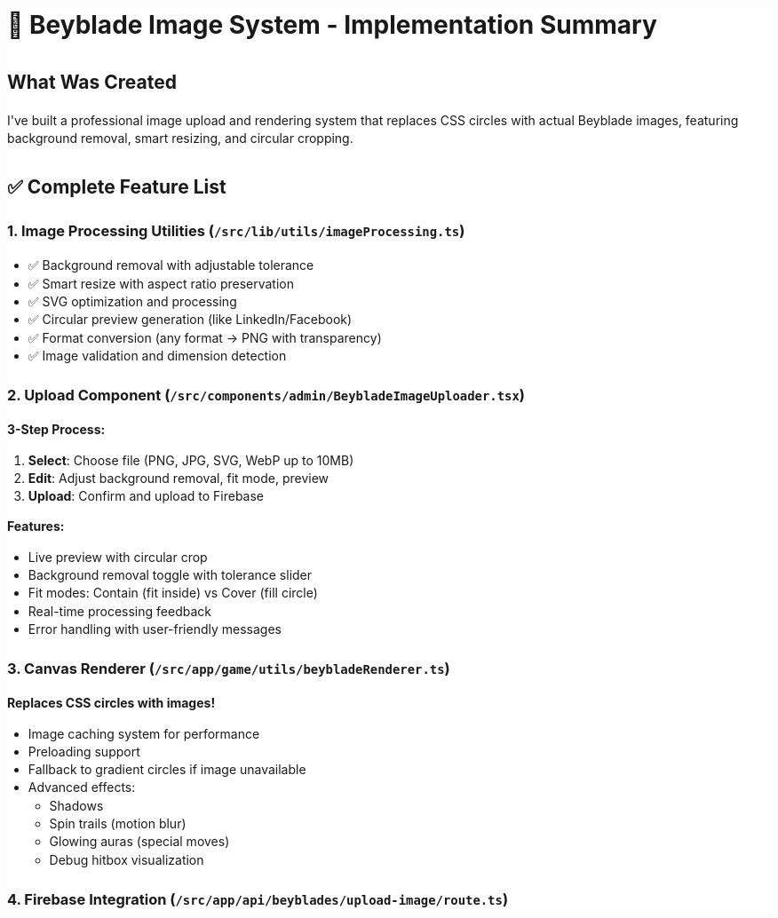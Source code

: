 # 🎨 Beyblade Image System - Implementation Summary

## What Was Created

I've built a professional image upload and rendering system that replaces CSS circles with actual Beyblade images, featuring background removal, smart resizing, and circular cropping.

## ✅ Complete Feature List

### 1. **Image Processing Utilities** (`/src/lib/utils/imageProcessing.ts`)

- ✅ Background removal with adjustable tolerance
- ✅ Smart resize with aspect ratio preservation
- ✅ SVG optimization and processing
- ✅ Circular preview generation (like LinkedIn/Facebook)
- ✅ Format conversion (any format → PNG with transparency)
- ✅ Image validation and dimension detection

### 2. **Upload Component** (`/src/components/admin/BeybladeImageUploader.tsx`)

**3-Step Process:**

1. **Select**: Choose file (PNG, JPG, SVG, WebP up to 10MB)
2. **Edit**: Adjust background removal, fit mode, preview
3. **Upload**: Confirm and upload to Firebase

**Features:**

- Live preview with circular crop
- Background removal toggle with tolerance slider
- Fit modes: Contain (fit inside) vs Cover (fill circle)
- Real-time processing feedback
- Error handling with user-friendly messages

### 3. **Canvas Renderer** (`/src/app/game/utils/beybladeRenderer.ts`)

**Replaces CSS circles with images!**

- Image caching system for performance
- Preloading support
- Fallback to gradient circles if image unavailable
- Advanced effects:
  - Shadows
  - Spin trails (motion blur)
  - Glowing auras (special moves)
  - Debug hitbox visualization

### 4. **Firebase Integration** (`/src/app/api/beyblades/upload-image/route.ts`)
